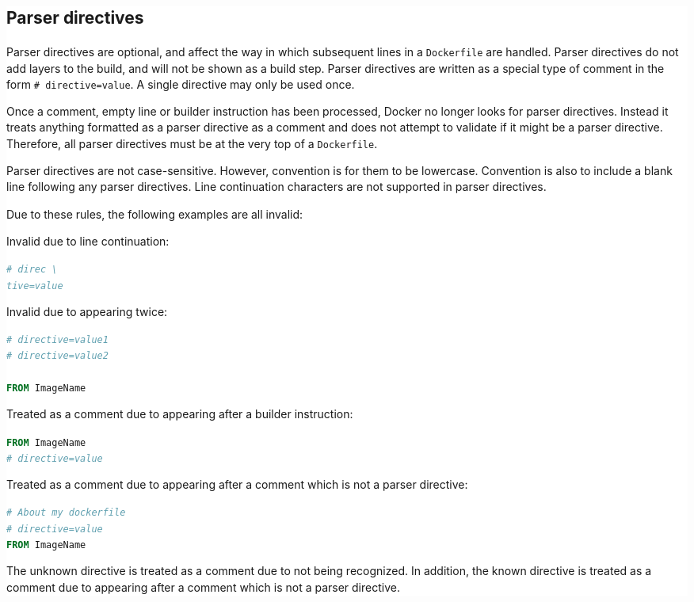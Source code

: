 > ```

## Parser directives

Parser directives are optional, and affect the way in which subsequent lines
in a `Dockerfile` are handled. Parser directives do not add layers to the build,
and will not be shown as a build step. Parser directives are written as a
special type of comment in the form `# directive=value`. A single directive
may only be used once.

Once a comment, empty line or builder instruction has been processed, Docker
no longer looks for parser directives. Instead it treats anything formatted
as a parser directive as a comment and does not attempt to validate if it might
be a parser directive. Therefore, all parser directives must be at the very
top of a `Dockerfile`.

Parser directives are not case-sensitive. However, convention is for them to
be lowercase. Convention is also to include a blank line following any
parser directives. Line continuation characters are not supported in parser
directives.

Due to these rules, the following examples are all invalid:

Invalid due to line continuation:

```dockerfile
# direc \
tive=value
```

Invalid due to appearing twice:

```dockerfile
# directive=value1
# directive=value2

FROM ImageName
```

Treated as a comment due to appearing after a builder instruction:

```dockerfile
FROM ImageName
# directive=value
```

Treated as a comment due to appearing after a comment which is not a parser
directive:

```dockerfile
# About my dockerfile
# directive=value
FROM ImageName
```

The unknown directive is treated as a comment due to not being recognized. In
addition, the known directive is treated as a comment due to appearing after
a comment which is not a parser directive.
